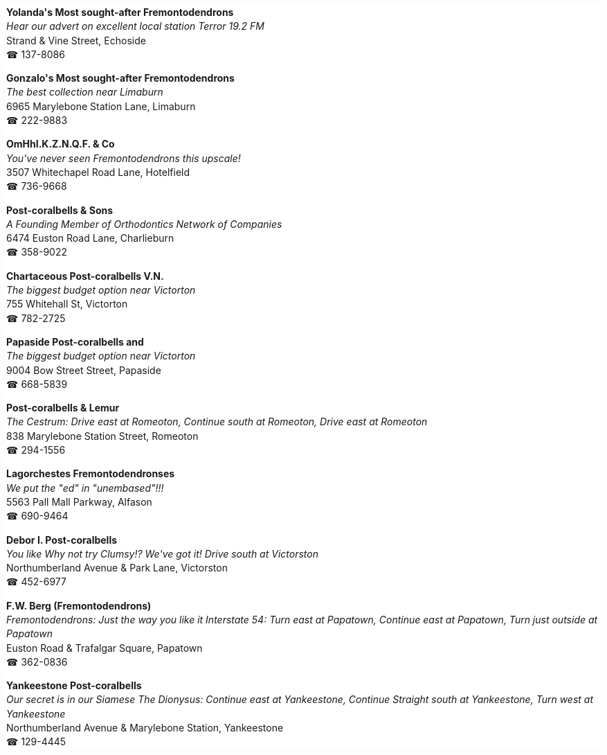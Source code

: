 **Yolanda's Most sought-after Fremontodendrons**  
_Hear our advert on excellent local station Terror 19.2 FM_  
Strand & Vine Street, Echoside  
☎ 137-8086

**Gonzalo's Most sought-after Fremontodendrons**  
_The best collection near Limaburn_  
6965 Marylebone Station Lane, Limaburn  
☎ 222-9883

**OmHhI.K.Z.N.Q.F. & Co**  
_You've never seen Fremontodendrons this upscale!_  
3507 Whitechapel Road Lane, Hotelfield  
☎ 736-9668

**Post-coralbells & Sons**  
_A Founding Member of Orthodontics Network of Companies_  
6474 Euston Road Lane, Charlieburn  
☎ 358-9022

**Chartaceous Post-coralbells V.N.**  
_The biggest budget option near Victorton_  
755 Whitehall St, Victorton  
☎ 782-2725

**Papaside Post-coralbells and**  
_The biggest budget option near Victorton_  
9004 Bow Street Street, Papaside  
☎ 668-5839

**Post-coralbells & Lemur**  
_The Cestrum: Drive east at Romeoton, Continue south at Romeoton, Drive east at Romeoton_  
838 Marylebone Station Street, Romeoton  
☎ 294-1556

**Lagorchestes Fremontodendronses**  
_We put the "ed" in "unembased"!!!_  
5563 Pall Mall Parkway, Alfason  
☎ 690-9464

**Debor I. Post-coralbells**  
_You like Why not try Clumsy!? We've got it! 
Drive south at Victorston_  
Northumberland Avenue & Park Lane, Victorston  
☎ 452-6977

**F.W. Berg (Fremontodendrons)**  
_Fremontodendrons: Just the way you like it 
Interstate 54: Turn east at Papatown, Continue east at Papatown, Turn just outside at Papatown_  
Euston Road & Trafalgar Square, Papatown  
☎ 362-0836

**Yankeestone Post-coralbells**  
_Our secret is in our Siamese 
The Dionysus: Continue east at Yankeestone, Continue Straight south at Yankeestone, Turn west at Yankeestone_  
Northumberland Avenue & Marylebone Station, Yankeestone  
☎ 129-4445
